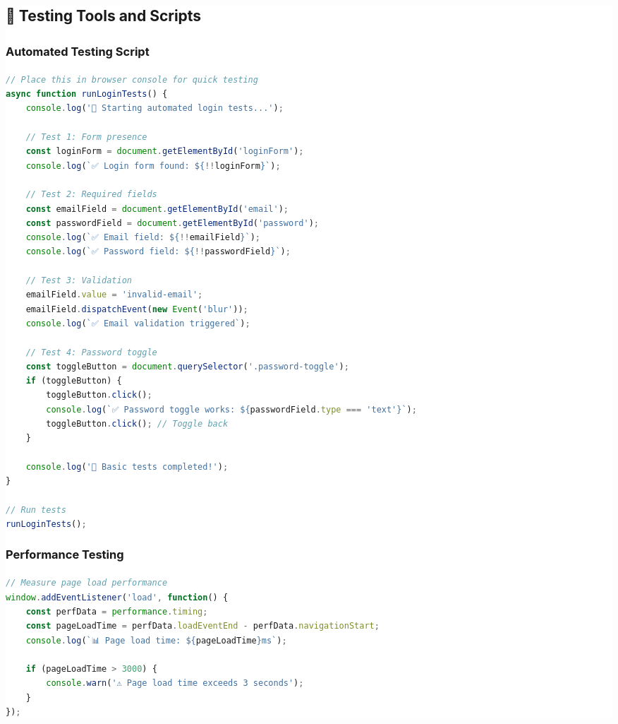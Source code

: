 
## 🔧 Testing Tools and Scripts

### Automated Testing Script
```javascript
// Place this in browser console for quick testing
async function runLoginTests() {
    console.log('🧪 Starting automated login tests...');
    
    // Test 1: Form presence
    const loginForm = document.getElementById('loginForm');
    console.log(`✅ Login form found: ${!!loginForm}`);
    
    // Test 2: Required fields
    const emailField = document.getElementById('email');
    const passwordField = document.getElementById('password');
    console.log(`✅ Email field: ${!!emailField}`);
    console.log(`✅ Password field: ${!!passwordField}`);
    
    // Test 3: Validation
    emailField.value = 'invalid-email';
    emailField.dispatchEvent(new Event('blur'));
    console.log(`✅ Email validation triggered`);
    
    // Test 4: Password toggle
    const toggleButton = document.querySelector('.password-toggle');
    if (toggleButton) {
        toggleButton.click();
        console.log(`✅ Password toggle works: ${passwordField.type === 'text'}`);
        toggleButton.click(); // Toggle back
    }
    
    console.log('🎉 Basic tests completed!');
}

// Run tests
runLoginTests();
```

### Performance Testing
```javascript
// Measure page load performance
window.addEventListener('load', function() {
    const perfData = performance.timing;
    const pageLoadTime = perfData.loadEventEnd - perfData.navigationStart;
    console.log(`📊 Page load time: ${pageLoadTime}ms`);
    
    if (pageLoadTime > 3000) {
        console.warn('⚠️ Page load time exceeds 3 seconds');
    }
});
```
